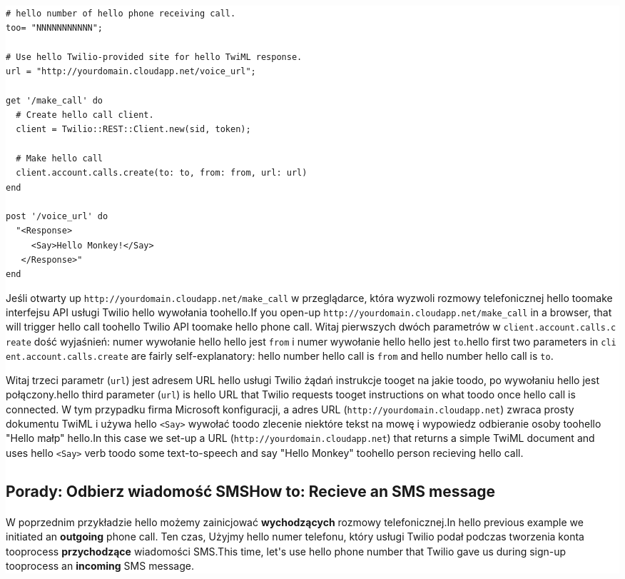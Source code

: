     # hello number of hello phone receiving call.
    too= "NNNNNNNNNNN";

    # Use hello Twilio-provided site for hello TwiML response.
    url = "http://yourdomain.cloudapp.net/voice_url";

    get '/make_call' do
      # Create hello call client.
      client = Twilio::REST::Client.new(sid, token);

      # Make hello call
      client.account.calls.create(to: to, from: from, url: url)
    end

    post '/voice_url' do
      "<Response>
         <Say>Hello Monkey!</Say>
       </Response>"
    end

<span data-ttu-id="32ccf-182">Jeśli otwarty up `http://yourdomain.cloudapp.net/make_call` w przeglądarce, która wyzwoli rozmowy telefonicznej hello toomake interfejsu API usługi Twilio hello wywołania toohello.</span><span class="sxs-lookup"><span data-stu-id="32ccf-182">If you open-up `http://yourdomain.cloudapp.net/make_call` in a browser, that will trigger hello call toohello Twilio API toomake hello phone call.</span></span> <span data-ttu-id="32ccf-183">Witaj pierwszych dwóch parametrów w `client.account.calls.create` dość wyjaśnień: numer wywołanie hello hello jest `from` i numer wywołanie hello hello jest `to`.</span><span class="sxs-lookup"><span data-stu-id="32ccf-183">hello first two parameters in `client.account.calls.create` are fairly self-explanatory: hello number hello call is `from` and hello number hello call is `to`.</span></span> 

<span data-ttu-id="32ccf-184">Witaj trzeci parametr (`url`) jest adresem URL hello usługi Twilio żądań instrukcje tooget na jakie toodo, po wywołaniu hello jest połączony.</span><span class="sxs-lookup"><span data-stu-id="32ccf-184">hello third parameter (`url`) is hello URL that Twilio requests tooget instructions on what toodo once hello call is connected.</span></span> <span data-ttu-id="32ccf-185">W tym przypadku firma Microsoft konfiguracji, a adres URL (`http://yourdomain.cloudapp.net`) zwraca prosty dokumentu TwiML i używa hello `<Say>` wywołać toodo zlecenie niektóre tekst na mowę i wypowiedz odbieranie osoby toohello "Hello małp" hello.</span><span class="sxs-lookup"><span data-stu-id="32ccf-185">In this case we set-up a URL (`http://yourdomain.cloudapp.net`) that returns a simple TwiML document and uses hello `<Say>` verb toodo some text-to-speech and say "Hello Monkey" toohello person recieving hello call.</span></span>

## <span data-ttu-id="32ccf-186"><a id="howto_recieve_sms"></a>Porady: Odbierz wiadomość SMS</span><span class="sxs-lookup"><span data-stu-id="32ccf-186"><a id="howto_recieve_sms"></a>How to: Recieve an SMS message</span></span>
<span data-ttu-id="32ccf-187">W poprzednim przykładzie hello możemy zainicjować **wychodzących** rozmowy telefonicznej.</span><span class="sxs-lookup"><span data-stu-id="32ccf-187">In hello previous example we initiated an **outgoing** phone call.</span></span> <span data-ttu-id="32ccf-188">Ten czas, Użyjmy hello numer telefonu, który usługi Twilio podał podczas tworzenia konta tooprocess **przychodzące** wiadomości SMS.</span><span class="sxs-lookup"><span data-stu-id="32ccf-188">This time, let's use hello phone number that Twilio gave us during sign-up tooprocess an **incoming** SMS message.</span></span>
